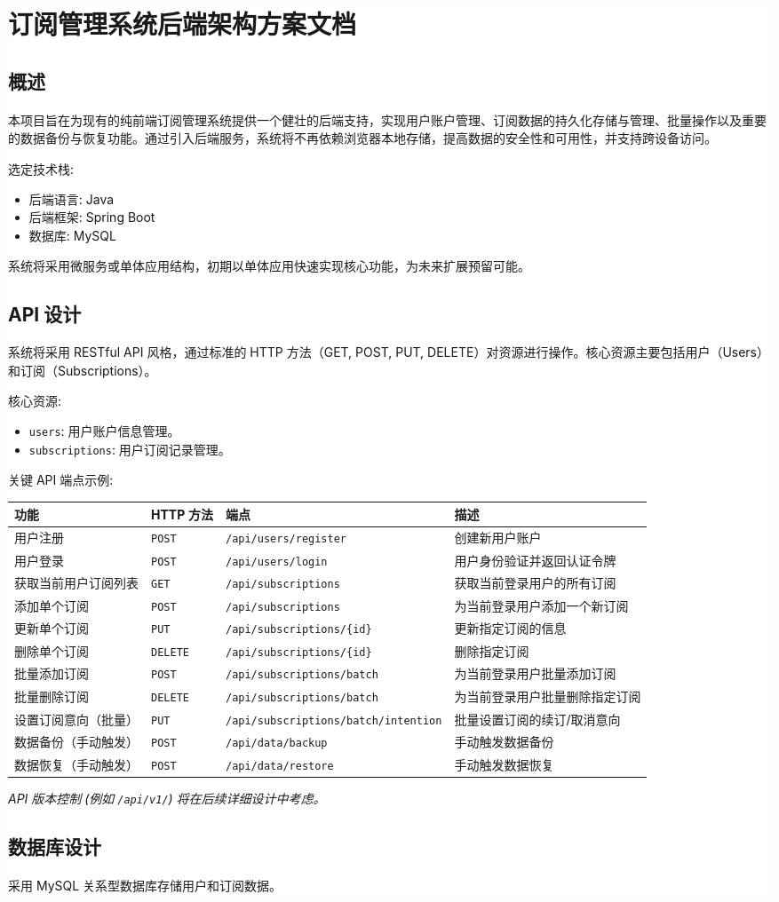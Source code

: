 # 订阅管理系统后端架构方案文档

## 概述

本项目旨在为现有的纯前端订阅管理系统提供一个健壮的后端支持，实现用户账户管理、订阅数据的持久化存储与管理、批量操作以及重要的数据备份与恢复功能。通过引入后端服务，系统将不再依赖浏览器本地存储，提高数据的安全性和可用性，并支持跨设备访问。

选定技术栈:
*   后端语言: Java
*   后端框架: Spring Boot
*   数据库: MySQL

系统将采用微服务或单体应用结构，初期以单体应用快速实现核心功能，为未来扩展预留可能。

## API 设计

系统将采用 RESTful API 风格，通过标准的 HTTP 方法（GET, POST, PUT, DELETE）对资源进行操作。核心资源主要包括用户（Users）和订阅（Subscriptions）。

核心资源:
*   `users`: 用户账户信息管理。
*   `subscriptions`: 用户订阅记录管理。

关键 API 端点示例:

| 功能                 | HTTP 方法 | 端点                               | 描述                           |
| :------------------- | :-------- | :--------------------------------- | :----------------------------- |
| 用户注册             | `POST`    | `/api/users/register`              | 创建新用户账户                 |
| 用户登录             | `POST`    | `/api/users/login`                 | 用户身份验证并返回认证令牌     |
| 获取当前用户订阅列表 | `GET`     | `/api/subscriptions`               | 获取当前登录用户的所有订阅     |
| 添加单个订阅         | `POST`    | `/api/subscriptions`               | 为当前登录用户添加一个新订阅   |
| 更新单个订阅         | `PUT`     | `/api/subscriptions/{id}`          | 更新指定订阅的信息             |
| 删除单个订阅         | `DELETE`  | `/api/subscriptions/{id}`          | 删除指定订阅                   |
| 批量添加订阅         | `POST`    | `/api/subscriptions/batch`         | 为当前登录用户批量添加订阅     |
| 批量删除订阅         | `DELETE`  | `/api/subscriptions/batch`         | 为当前登录用户批量删除指定订阅 |
| 设置订阅意向（批量） | `PUT`     | `/api/subscriptions/batch/intention` | 批量设置订阅的续订/取消意向    |
| 数据备份（手动触发） | `POST`    | `/api/data/backup`                 | 手动触发数据备份               |
| 数据恢复（手动触发） | `POST`    | `/api/data/restore`                | 手动触发数据恢复               |

*API 版本控制 (例如 `/api/v1/`) 将在后续详细设计中考虑。*

## 数据库设计

采用 MySQL 关系型数据库存储用户和订阅数据。
